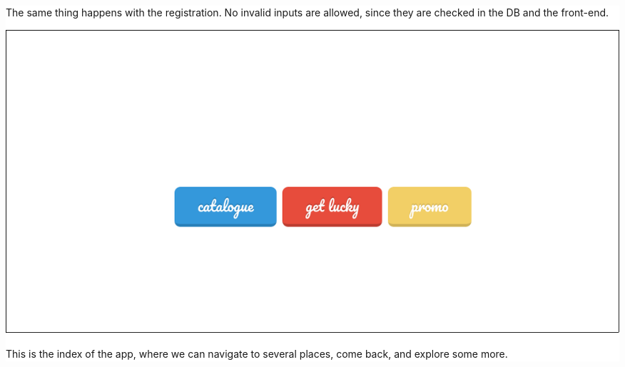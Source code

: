 The same thing happens with the registration. No invalid inputs are allowed, since they are checked in the DB and the front-end.

![s5](./screenshots/s5.png "s5")

This is the index of the app, where we can navigate to several places, come back, and explore some more.
